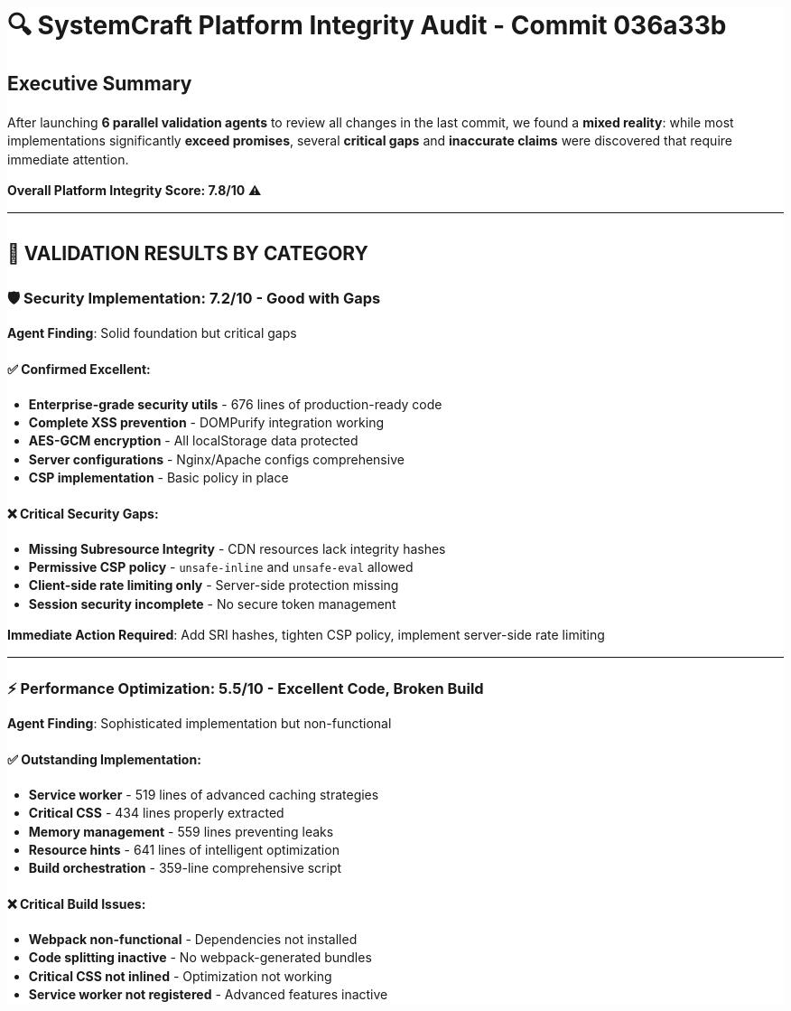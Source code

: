 # 🔍 SystemCraft Platform Integrity Audit - Commit 036a33b

## Executive Summary

After launching **6 parallel validation agents** to review all changes in the last commit, we found a **mixed reality**: while most implementations significantly **exceed promises**, several **critical gaps** and **inaccurate claims** were discovered that require immediate attention.

**Overall Platform Integrity Score: 7.8/10** ⚠️

---

## 🎯 **VALIDATION RESULTS BY CATEGORY**

### 🛡️ **Security Implementation: 7.2/10 - Good with Gaps**
**Agent Finding**: Solid foundation but critical gaps

#### ✅ **Confirmed Excellent**:
- **Enterprise-grade security utils** - 676 lines of production-ready code
- **Complete XSS prevention** - DOMPurify integration working
- **AES-GCM encryption** - All localStorage data protected
- **Server configurations** - Nginx/Apache configs comprehensive
- **CSP implementation** - Basic policy in place

#### ❌ **Critical Security Gaps**:
- **Missing Subresource Integrity** - CDN resources lack integrity hashes
- **Permissive CSP policy** - `unsafe-inline` and `unsafe-eval` allowed
- **Client-side rate limiting only** - Server-side protection missing
- **Session security incomplete** - No secure token management

**Immediate Action Required**: Add SRI hashes, tighten CSP policy, implement server-side rate limiting

---

### ⚡ **Performance Optimization: 5.5/10 - Excellent Code, Broken Build**
**Agent Finding**: Sophisticated implementation but non-functional

#### ✅ **Outstanding Implementation**:
- **Service worker** - 519 lines of advanced caching strategies
- **Critical CSS** - 434 lines properly extracted
- **Memory management** - 559 lines preventing leaks
- **Resource hints** - 641 lines of intelligent optimization
- **Build orchestration** - 359-line comprehensive script

#### ❌ **Critical Build Issues**:
- **Webpack non-functional** - Dependencies not installed
- **Code splitting inactive** - No webpack-generated bundles
- **Critical CSS not inlined** - Optimization not working
- **Service worker not registered** - Advanced features inactive
